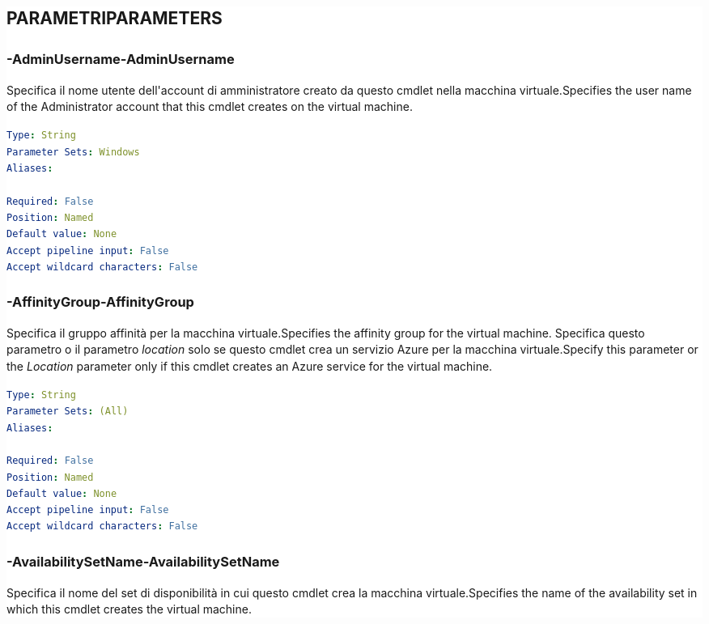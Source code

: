 ## <span data-ttu-id="7f120-142">PARAMETRI</span><span class="sxs-lookup"><span data-stu-id="7f120-142">PARAMETERS</span></span>

### <span data-ttu-id="7f120-143">-AdminUsername</span><span class="sxs-lookup"><span data-stu-id="7f120-143">-AdminUsername</span></span>
<span data-ttu-id="7f120-144">Specifica il nome utente dell'account di amministratore creato da questo cmdlet nella macchina virtuale.</span><span class="sxs-lookup"><span data-stu-id="7f120-144">Specifies the user name of the Administrator account that this cmdlet creates on the virtual machine.</span></span>

```yaml
Type: String
Parameter Sets: Windows
Aliases: 

Required: False
Position: Named
Default value: None
Accept pipeline input: False
Accept wildcard characters: False
```

### <span data-ttu-id="7f120-145">-AffinityGroup</span><span class="sxs-lookup"><span data-stu-id="7f120-145">-AffinityGroup</span></span>
<span data-ttu-id="7f120-146">Specifica il gruppo affinità per la macchina virtuale.</span><span class="sxs-lookup"><span data-stu-id="7f120-146">Specifies the affinity group for the virtual machine.</span></span>
<span data-ttu-id="7f120-147">Specifica questo parametro o il parametro *location* solo se questo cmdlet crea un servizio Azure per la macchina virtuale.</span><span class="sxs-lookup"><span data-stu-id="7f120-147">Specify this parameter or the *Location* parameter only if this cmdlet creates an Azure service for the virtual machine.</span></span>

```yaml
Type: String
Parameter Sets: (All)
Aliases: 

Required: False
Position: Named
Default value: None
Accept pipeline input: False
Accept wildcard characters: False
```

### <span data-ttu-id="7f120-148">-AvailabilitySetName</span><span class="sxs-lookup"><span data-stu-id="7f120-148">-AvailabilitySetName</span></span>
<span data-ttu-id="7f120-149">Specifica il nome del set di disponibilità in cui questo cmdlet crea la macchina virtuale.</span><span class="sxs-lookup"><span data-stu-id="7f120-149">Specifies the name of the availability set in which this cmdlet creates the virtual machine.</span></span>

